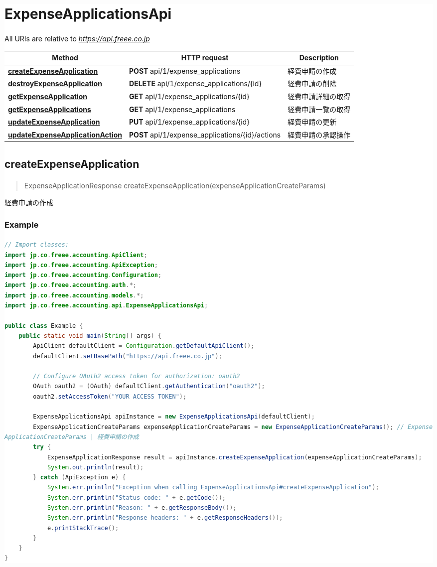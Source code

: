 # ExpenseApplicationsApi

All URIs are relative to *https://api.freee.co.jp*

| Method | HTTP request | Description |
|------------- | ------------- | -------------|
| [**createExpenseApplication**](ExpenseApplicationsApi.md#createExpenseApplication) | **POST** api/1/expense_applications | 経費申請の作成 |
| [**destroyExpenseApplication**](ExpenseApplicationsApi.md#destroyExpenseApplication) | **DELETE** api/1/expense_applications/{id} | 経費申請の削除 |
| [**getExpenseApplication**](ExpenseApplicationsApi.md#getExpenseApplication) | **GET** api/1/expense_applications/{id} | 経費申請詳細の取得 |
| [**getExpenseApplications**](ExpenseApplicationsApi.md#getExpenseApplications) | **GET** api/1/expense_applications | 経費申請一覧の取得 |
| [**updateExpenseApplication**](ExpenseApplicationsApi.md#updateExpenseApplication) | **PUT** api/1/expense_applications/{id} | 経費申請の更新 |
| [**updateExpenseApplicationAction**](ExpenseApplicationsApi.md#updateExpenseApplicationAction) | **POST** api/1/expense_applications/{id}/actions | 経費申請の承認操作 |



## createExpenseApplication

> ExpenseApplicationResponse createExpenseApplication(expenseApplicationCreateParams)

経費申請の作成



### Example

```java
// Import classes:
import jp.co.freee.accounting.ApiClient;
import jp.co.freee.accounting.ApiException;
import jp.co.freee.accounting.Configuration;
import jp.co.freee.accounting.auth.*;
import jp.co.freee.accounting.models.*;
import jp.co.freee.accounting.api.ExpenseApplicationsApi;

public class Example {
    public static void main(String[] args) {
        ApiClient defaultClient = Configuration.getDefaultApiClient();
        defaultClient.setBasePath("https://api.freee.co.jp");
        
        // Configure OAuth2 access token for authorization: oauth2
        OAuth oauth2 = (OAuth) defaultClient.getAuthentication("oauth2");
        oauth2.setAccessToken("YOUR ACCESS TOKEN");

        ExpenseApplicationsApi apiInstance = new ExpenseApplicationsApi(defaultClient);
        ExpenseApplicationCreateParams expenseApplicationCreateParams = new ExpenseApplicationCreateParams(); // ExpenseApplicationCreateParams | 経費申請の作成
        try {
            ExpenseApplicationResponse result = apiInstance.createExpenseApplication(expenseApplicationCreateParams);
            System.out.println(result);
        } catch (ApiException e) {
            System.err.println("Exception when calling ExpenseApplicationsApi#createExpenseApplication");
            System.err.println("Status code: " + e.getCode());
            System.err.println("Reason: " + e.getResponseBody());
            System.err.println("Response headers: " + e.getResponseHeaders());
            e.printStackTrace();
        }
    }
}
```
